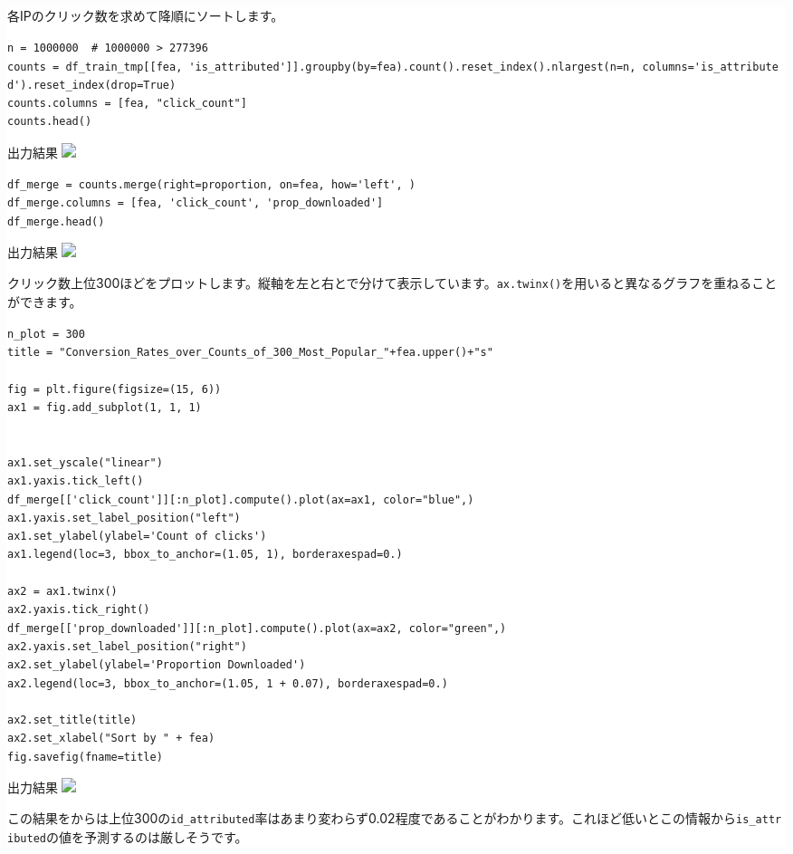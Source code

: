 
各IPのクリック数を求めて降順にソートします。
```
n = 1000000  # 1000000 > 277396
counts = df_train_tmp[[fea, 'is_attributed']].groupby(by=fea).count().reset_index().nlargest(n=n, columns='is_attributed').reset_index(drop=True)
counts.columns = [fea, "click_count"]
counts.head()
```
出力結果
<img src='https://lh3.googleusercontent.com/7BqzEYBMWm5XEJtGbQ7tEBqS3zFbDdR-DQznVLMrc2ERLnrIxiQYMZVzoPclj0P24WSGoRyddj5Dug6TczZJcdU=s600'/>


```
df_merge = counts.merge(right=proportion, on=fea, how='left', )
df_merge.columns = [fea, 'click_count', 'prop_downloaded']
df_merge.head()
```
出力結果
<img src='https://lh3.googleusercontent.com/9ut38UJ2tZaThZmMM-YId8h8aomurG2kmBHdJWRT6D6HkaaCFqrYy_f5F_xolO8YsIm-o-3PM4BCcnAxTQxGWNo=s600'/>


クリック数上位300ほどをプロットします。縦軸を左と右とで分けて表示しています。`ax.twinx()`を用いると異なるグラフを重ねることができます。
```
n_plot = 300
title = "Conversion_Rates_over_Counts_of_300_Most_Popular_"+fea.upper()+"s"

fig = plt.figure(figsize=(15, 6))
ax1 = fig.add_subplot(1, 1, 1)


ax1.set_yscale("linear")
ax1.yaxis.tick_left()
df_merge[['click_count']][:n_plot].compute().plot(ax=ax1, color="blue",)
ax1.yaxis.set_label_position("left")
ax1.set_ylabel(ylabel='Count of clicks')
ax1.legend(loc=3, bbox_to_anchor=(1.05, 1), borderaxespad=0.)

ax2 = ax1.twinx()
ax2.yaxis.tick_right()
df_merge[['prop_downloaded']][:n_plot].compute().plot(ax=ax2, color="green",)
ax2.yaxis.set_label_position("right")
ax2.set_ylabel(ylabel='Proportion Downloaded')
ax2.legend(loc=3, bbox_to_anchor=(1.05, 1 + 0.07), borderaxespad=0.)

ax2.set_title(title)
ax2.set_xlabel("Sort by " + fea)
fig.savefig(fname=title)
```
出力結果
<img src='https://lh3.googleusercontent.com/oTuf-1Iw_sX610f2sEaulTer52jTfHqngH8Wo3Zjswn3PmwFL6Ib7QnIyRTgvxxaOu0f-6EEEMlJkaC6ODP29w=s850'/>

この結果をからは上位300の`id_attributed`率はあまり変わらず0.02程度であることがわかります。これほど低いとこの情報から`is_attributed`の値を予測するのは厳しそうです。
